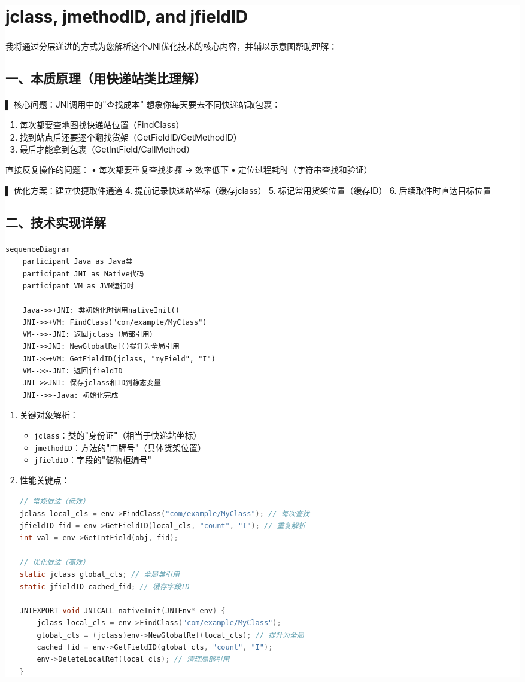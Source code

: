# jclass, jmethodID, and jfieldID

我将通过分层递进的方式为您解析这个JNI优化技术的核心内容，并辅以示意图帮助理解：

## 一、本质原理（用快递站类比理解）
▌ 核心问题：JNI调用中的"查找成本"
想象你每天要去不同快递站取包裹：
1. 每次都要查地图找快递站位置（FindClass）
2. 找到站点后还要逐个翻找货架（GetFieldID/GetMethodID）
3. 最后才能拿到包裹（GetIntField/CallMethod）

直接反复操作的问题：
• 每次都要重复查找步骤 → 效率低下
• 定位过程耗时（字符串查找和验证）

▌ 优化方案：建立快捷取件通道
4. 提前记录快递站坐标（缓存jclass）
5. 标记常用货架位置（缓存ID）
6. 后续取件时直达目标位置

## 二、技术实现详解
```mermaid
sequenceDiagram
    participant Java as Java类
    participant JNI as Native代码
    participant VM as JVM运行时

    Java->>+JNI: 类初始化时调用nativeInit()
    JNI->>+VM: FindClass("com/example/MyClass")
    VM-->>-JNI: 返回jclass（局部引用）
    JNI->>JNI: NewGlobalRef()提升为全局引用
    JNI->>+VM: GetFieldID(jclass, "myField", "I")
    VM-->>-JNI: 返回jfieldID
    JNI->>JNI: 保存jclass和ID到静态变量
    JNI-->>-Java: 初始化完成
```

1. 关键对象解析：
   - `jclass`：类的"身份证"（相当于快递站坐标）
   - `jmethodID`：方法的"门牌号"（具体货架位置）
   - `jfieldID`：字段的"储物柜编号"

2. 性能关键点：
   ```c
   // 常规做法（低效）
   jclass local_cls = env->FindClass("com/example/MyClass"); // 每次查找
   jfieldID fid = env->GetFieldID(local_cls, "count", "I"); // 重复解析
   int val = env->GetIntField(obj, fid);

   // 优化做法（高效）
   static jclass global_cls; // 全局类引用
   static jfieldID cached_fid; // 缓存字段ID

   JNIEXPORT void JNICALL nativeInit(JNIEnv* env) {
       jclass local_cls = env->FindClass("com/example/MyClass");
       global_cls = (jclass)env->NewGlobalRef(local_cls); // 提升为全局
       cached_fid = env->GetFieldID(global_cls, "count", "I");
       env->DeleteLocalRef(local_cls); // 清理局部引用
   }
   ```
